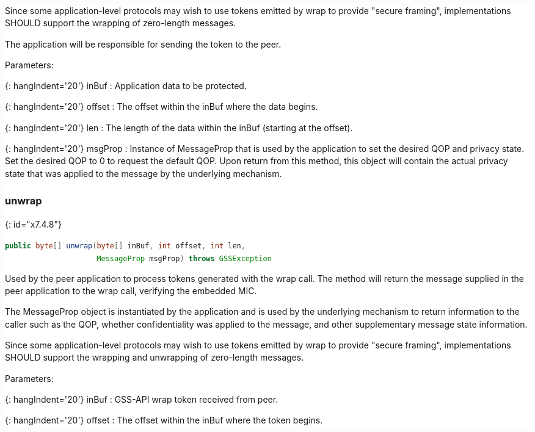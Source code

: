 Since some application-level protocols may wish to use tokens emitted
by wrap to provide "secure framing", implementations SHOULD support
the wrapping of zero-length messages.

The application will be responsible for sending the token to the
peer.

Parameters:

{: hangIndent='20'}
inBuf
: Application data to be protected.

{: hangIndent='20'}
offset
: The offset within the inBuf where the data begins.

{: hangIndent='20'}
len
: The length of the data within the inBuf (starting at the offset).

{: hangIndent='20'}
msgProp
: Instance of MessageProp that is used by the application to set the desired
  QOP and privacy state.  Set the desired QOP to 0
  to request the default QOP.  Upon return from this method, this
  object will contain the actual privacy state that was applied
  to the message by the underlying mechanism.


### unwrap
{: id="x7.4.8"}

~~~~ java
public byte[] unwrap(byte[] inBuf, int offset, int len,
                     MessageProp msgProp) throws GSSException
~~~~

Used by the peer application to process tokens generated with the
wrap call.  The method will return the message supplied in the peer
application to the wrap call, verifying the embedded MIC.

The MessageProp object is instantiated by the application and is used
by the underlying mechanism to return information to the caller such
as the QOP, whether confidentiality was applied to the message, and
other supplementary message state information.

Since some application-level protocols may wish to use tokens emitted
by wrap to provide "secure framing", implementations SHOULD support
the wrapping and unwrapping of zero-length messages.

Parameters:

{: hangIndent='20'}
inBuf
: GSS-API wrap token received from peer.

{: hangIndent='20'}
offset
: The offset within the inBuf where the token begins.

